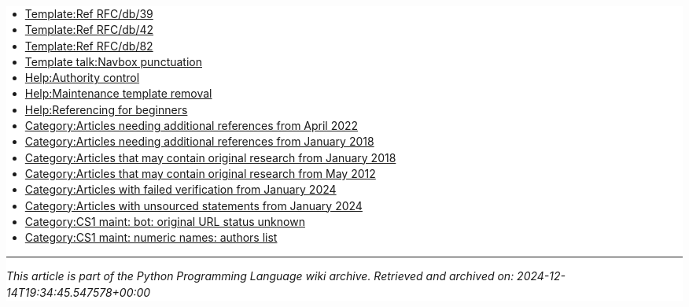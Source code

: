 - [Template:Ref RFC/db/39](https://en.wikipedia.org/wiki/Template:Ref_RFC/db/39)
- [Template:Ref RFC/db/42](https://en.wikipedia.org/wiki/Template:Ref_RFC/db/42)
- [Template:Ref RFC/db/82](https://en.wikipedia.org/wiki/Template:Ref_RFC/db/82)
- [Template talk:Navbox punctuation](https://en.wikipedia.org/wiki/Template_talk:Navbox_punctuation)
- [Help:Authority control](https://en.wikipedia.org/wiki/Help:Authority_control)
- [Help:Maintenance template removal](https://en.wikipedia.org/wiki/Help:Maintenance_template_removal)
- [Help:Referencing for beginners](https://en.wikipedia.org/wiki/Help:Referencing_for_beginners)
- [Category:Articles needing additional references from April 2022](https://en.wikipedia.org/wiki/Category:Articles_needing_additional_references_from_April_2022)
- [Category:Articles needing additional references from January 2018](https://en.wikipedia.org/wiki/Category:Articles_needing_additional_references_from_January_2018)
- [Category:Articles that may contain original research from January 2018](https://en.wikipedia.org/wiki/Category:Articles_that_may_contain_original_research_from_January_2018)
- [Category:Articles that may contain original research from May 2012](https://en.wikipedia.org/wiki/Category:Articles_that_may_contain_original_research_from_May_2012)
- [Category:Articles with failed verification from January 2024](https://en.wikipedia.org/wiki/Category:Articles_with_failed_verification_from_January_2024)
- [Category:Articles with unsourced statements from January 2024](https://en.wikipedia.org/wiki/Category:Articles_with_unsourced_statements_from_January_2024)
- [Category:CS1 maint: bot: original URL status unknown](https://en.wikipedia.org/wiki/Category:CS1_maint:_bot:_original_URL_status_unknown)
- [Category:CS1 maint: numeric names: authors list](https://en.wikipedia.org/wiki/Category:CS1_maint:_numeric_names:_authors_list)

---
_This article is part of the Python Programming Language wiki archive._
_Retrieved and archived on: 2024-12-14T19:34:45.547578+00:00_